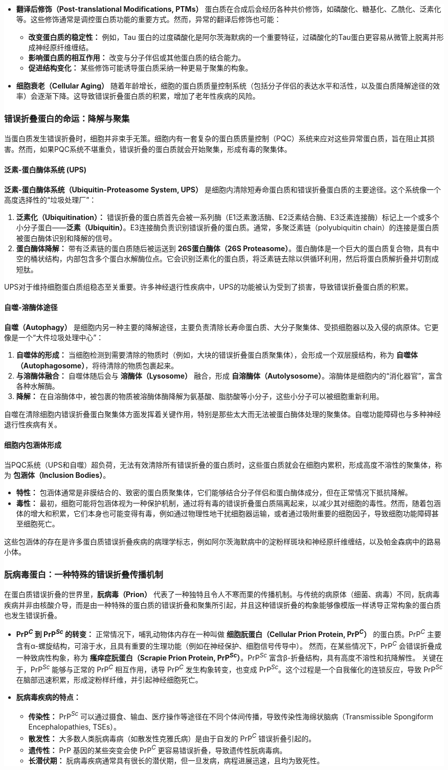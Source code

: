*   **翻译后修饰（Post-translational Modifications, PTMs）**
    蛋白质在合成后会经历各种共价修饰，如磷酸化、糖基化、乙酰化、泛素化等。这些修饰通常是调控蛋白质功能的重要方式。然而，异常的翻译后修饰也可能：
    *   **改变蛋白质的稳定性：** 例如，Tau 蛋白的过度磷酸化是阿尔茨海默病的一个重要特征，过磷酸化的Tau蛋白更容易从微管上脱离并形成神经原纤维缠结。
    *   **影响蛋白质的相互作用：** 改变与分子伴侣或其他蛋白质的结合能力。
    *   **促进结构变化：** 某些修饰可能诱导蛋白质采纳一种更易于聚集的构象。

*   **细胞衰老（Cellular Aging）**
    随着年龄增长，细胞的蛋白质质量控制系统（包括分子伴侣的表达水平和活性，以及蛋白质降解途径的效率）会逐渐下降。这导致错误折叠蛋白质的积累，增加了老年性疾病的风险。

### 错误折叠蛋白的命运：降解与聚集

当蛋白质发生错误折叠时，细胞并非束手无策。细胞内有一套复杂的蛋白质质量控制（PQC）系统来应对这些异常蛋白质，旨在阻止其损害。然而，如果PQC系统不堪重负，错误折叠的蛋白质就会开始聚集，形成有毒的聚集体。

#### 泛素-蛋白酶体系统 (UPS)

**泛素-蛋白酶体系统（Ubiquitin-Proteasome System, UPS）** 是细胞内清除短寿命蛋白质和错误折叠蛋白质的主要途径。这个系统像一个高度选择性的“垃圾处理厂”：
1.  **泛素化（Ubiquitination）：** 错误折叠的蛋白质首先会被一系列酶（E1泛素激活酶、E2泛素结合酶、E3泛素连接酶）标记上一个或多个小分子蛋白——**泛素（Ubiquitin）**。E3连接酶负责识别错误折叠的蛋白质。通常，多聚泛素链（polyubiquitin chain）的连接是蛋白质被蛋白酶体识别和降解的信号。
2.  **蛋白酶体降解：** 带有泛素链的蛋白质随后被运送到 **26S蛋白酶体（26S Proteasome）**。蛋白酶体是一个巨大的蛋白质复合物，具有中空的桶状结构，内部包含多个蛋白水解酶位点。它会识别泛素化的蛋白质，将泛素链去除以供循环利用，然后将蛋白质解折叠并切割成短肽。

UPS对于维持细胞蛋白质组稳态至关重要。许多神经退行性疾病中，UPS的功能被认为受到了损害，导致错误折叠蛋白质的积累。

#### 自噬-溶酶体途径

**自噬（Autophagy）** 是细胞内另一种主要的降解途径，主要负责清除长寿命蛋白质、大分子聚集体、受损细胞器以及入侵的病原体。它更像是一个“大件垃圾处理中心”：
1.  **自噬体的形成：** 当细胞检测到需要清除的物质时（例如，大块的错误折叠蛋白质聚集体），会形成一个双层膜结构，称为 **自噬体（Autophagosome）**，将待清除的物质包裹起来。
2.  **与溶酶体融合：** 自噬体随后会与 **溶酶体（Lysosome）** 融合，形成 **自溶酶体（Autolysosome）**。溶酶体是细胞内的“消化器官”，富含各种水解酶。
3.  **降解：** 在自溶酶体中，被包裹的物质被溶酶体酶降解为氨基酸、脂肪酸等小分子，这些小分子可以被细胞重新利用。

自噬在清除细胞内错误折叠蛋白聚集体方面发挥着关键作用，特别是那些太大而无法被蛋白酶体处理的聚集体。自噬功能障碍也与多种神经退行性疾病有关。

#### 细胞内包涵体形成

当PQC系统（UPS和自噬）超负荷，无法有效清除所有错误折叠的蛋白质时，这些蛋白质就会在细胞内累积，形成高度不溶性的聚集体，称为 **包涵体（Inclusion Bodies）**。
*   **特性：** 包涵体通常是非膜结合的、致密的蛋白质聚集体，它们能够结合分子伴侣和蛋白酶体成分，但在正常情况下抵抗降解。
*   **毒性：** 最初，细胞可能将包涵体视为一种保护机制，通过将有毒的错误折叠蛋白质隔离起来，以减少其对细胞的毒性。然而，随着包涵体的增大和积累，它们本身也可能变得有毒，例如通过物理性地干扰细胞器运输，或者通过吸附重要的细胞因子，导致细胞功能障碍甚至细胞死亡。

这些包涵体的存在是许多蛋白质错误折叠疾病的病理学标志，例如阿尔茨海默病中的淀粉样斑块和神经原纤维缠结，以及帕金森病中的路易小体。

### 朊病毒蛋白：一种特殊的错误折叠传播机制

在蛋白质错误折叠的世界里，**朊病毒（Prion）** 代表了一种独特且令人不寒而栗的传播机制。与传统的病原体（细菌、病毒）不同，朊病毒疾病并非由核酸介导，而是由一种特殊的蛋白质的错误折叠和聚集所引起，并且这种错误折叠的构象能够像模版一样诱导正常构象的蛋白质也发生错误折叠。

*   **PrP$^C$ 到 PrP$^{Sc}$ 的转变：**
    正常情况下，哺乳动物体内存在一种叫做 **细胞朊蛋白（Cellular Prion Protein, PrP$^C$）** 的蛋白质。PrP$^C$ 主要含有α-螺旋结构，可溶于水，且具有重要的生理功能（例如在神经保护、细胞信号传导中）。
    然而，在某些情况下，PrP$^C$ 会错误折叠成一种致病性构象，称为 **瘙痒症朊蛋白（Scrapie Prion Protein, PrP$^{Sc}$）**。PrP$^{Sc}$ 富含β-折叠结构，具有高度不溶性和抗降解性。
    关键在于，PrP$^{Sc}$ 能够与正常的 PrP$^C$ 相互作用，诱导 PrP$^C$ 发生构象转变，也变成 PrP$^{Sc}$。这个过程是一个自我催化的连锁反应，导致 PrP$^{Sc}$ 在脑部迅速积累，形成淀粉样纤维，并引起神经细胞死亡。

*   **朊病毒疾病的特点：**
    *   **传染性：** PrP$^{Sc}$ 可以通过摄食、输血、医疗操作等途径在不同个体间传播，导致传染性海绵状脑病（Transmissible Spongiform Encephalopathies, TSEs）。
    *   **散发性：** 大多数人类朊病毒病（如散发性克雅氏病）是由于自发的 PrP$^C$ 错误折叠引起的。
    *   **遗传性：** PrP 基因的某些突变会使 PrP$^C$ 更容易错误折叠，导致遗传性朊病毒病。
    *   **长潜伏期：** 朊病毒疾病通常具有很长的潜伏期，但一旦发病，病程进展迅速，且均为致死性。
